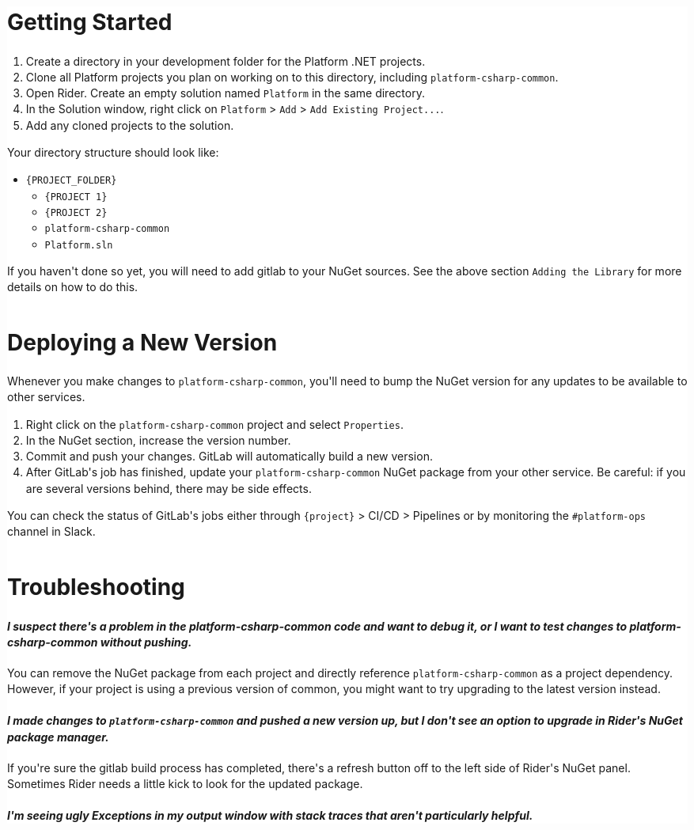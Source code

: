 # Getting Started

1. Create a directory in your development folder for the Platform .NET projects.
2. Clone all Platform projects you plan on working on to this directory, including `platform-csharp-common`.
3. Open Rider.  Create an empty solution named `Platform` in the same directory.
4. In the Solution window, right click on `Platform` > `Add` >  `Add Existing Project...`.
5. Add any cloned projects to the solution.

Your directory structure should look like:

* `{PROJECT_FOLDER}`
	* `{PROJECT 1}`
	* `{PROJECT 2}`
	* `platform-csharp-common`
	* `Platform.sln`

If you haven't done so yet, you will need to add gitlab to your NuGet sources.  See the above section `Adding the Library` for more details on how to do this.

# Deploying a New Version

Whenever you make changes to `platform-csharp-common`, you'll need to bump the NuGet version for any updates to be available to other services.

1. Right click on the `platform-csharp-common` project and select `Properties`.
2. In the NuGet section, increase the version number.
3. Commit and push your changes.  GitLab will automatically build a new version.
4. After GitLab's job has finished, update your `platform-csharp-common` NuGet package from your other service.  Be careful: if you are several versions behind, there may be side effects.

You can check the status of GitLab's jobs either through `{project}` > CI/CD > Pipelines or by monitoring the `#platform-ops` channel in Slack.

# Troubleshooting

#### *I suspect there's a problem in the platform-csharp-common code and want to debug it, or I want to test changes to platform-csharp-common without pushing.*

You can remove the NuGet package from each project and directly reference `platform-csharp-common` as a project dependency.  However, if your project is using a previous version of common, you might want to try upgrading to the latest version instead.

#### *I made changes to `platform-csharp-common` and pushed a new version up, but I don't see an option to upgrade in Rider's NuGet package manager.*

If you're sure the gitlab build process has completed, there's a refresh button off to the left side of Rider's NuGet panel.  Sometimes Rider needs a little kick to look for the updated package.

#### *I'm seeing ugly Exceptions in my output window with stack traces that aren't particularly helpful.*
